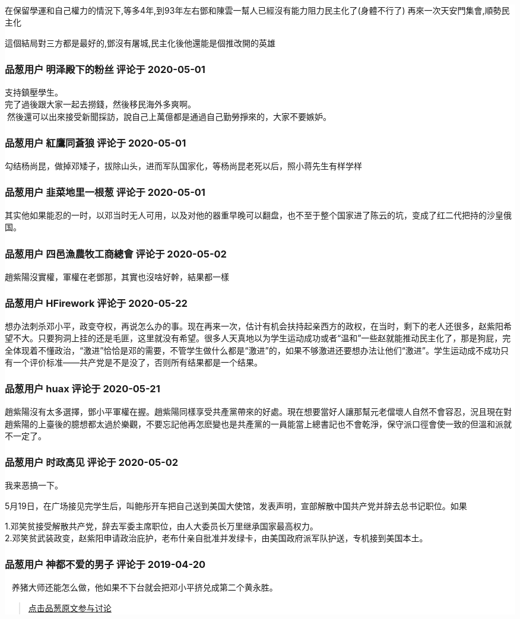在保留學運和自己權力的情況下,等多4年,到93年左右鄧和陳雲一幫人已經沒有能力阻力民主化了(身體不行了) 再來一次天安門集會,順勢民主化  
  
這個結局對三方都是最好的,鄧沒有屠城,民主化後他還能是個推改開的英雄
        
                

### 品葱用户 **明泽殿下的粉丝** 评论于 2020-05-01
        
支持鎮壓學生。  
完了過後跟大家一起去撈錢，然後移民海外多爽啊。  
 然後還可以出來接受新聞採訪，說自己上萬億都是通過自己勤勞掙來的，大家不要嫉妒。
        
                

### 品葱用户 **紅鷹同蒼狼** 评论于 2020-05-01
        
勾结杨尚昆，做掉邓矮子，拔除山头，进而军队国家化，等杨尚昆老死以后，照小蒋先生有样学样
        
                

### 品葱用户 **韭菜地里一根葱** 评论于 2020-05-01
        
其实他如果能忍的一时，以邓当时无人可用，以及对他的器重早晚可以翻盘，也不至于整个国家进了陈云的坑，变成了红二代把持的沙皇俄国。
        
                

### 品葱用户 **四邑漁農牧工商總會** 评论于 2020-05-02
        
趙紫陽沒實權，軍權在老鄧那，其實也沒啥好幹，結果都一樣
        
                

### 品葱用户 **HFirework** 评论于 2020-05-22
        
想办法刺杀邓小平，政变夺权，再说怎么办的事。现在再来一次，估计有机会扶持起亲西方的政权，在当时，剩下的老人还很多，赵紫阳希望不大。只要狗洞上挂的还是毛匪，这里就没有希望。很多人天真地以为学生运动成功或者“温和”一些赵就能推动民主化了，那是狗屁，完全体现着不懂政治，“激进”恰恰是邓的需要，不管学生做什么都是“激进”的，如果不够激进还要想办法让他们“激进”。学生运动成不成功只有一个评价标准——共产党是不是没了，否则所有结果都是一个结果。
        
                

### 品葱用户 **huax** 评论于 2020-05-21
        
趙紫陽沒有太多選擇，鄧小平軍權在握。趙紫陽同樣享受共產黨帶來的好處。現在想要當好人讓那幫元老儅壞人自然不會容忍，況且現在對趙紫陽的上臺後的臆想都太過於樂觀，不要忘記他再怎麽變也是共產黨的一員能當上總書記也不會乾淨，保守派口徑會使一致的但溫和派就不一定了。
        
                

### 品葱用户 **时政高见** 评论于 2020-05-02
        
我来恶搞一下。  
  
5月19日，在广场接见完学生后，叫鲍彤开车把自己送到美国大使馆，发表声明，宣部解散中国共产党并辞去总书记职位。如果  
  
1.邓笑贫接受解散共产党，辞去军委主席职位，由人大委员长万里继承国家最高权力。  
2.邓笑贫武装政变，赵紫阳申请政治庇护，老布什亲自批准并发绿卡，由美国政府派军队护送，专机接到美国本土。
        
                

### 品葱用户 **神都不爱的男子** 评论于 2019-04-20
        
   养猪大师还能怎么做，他如果不下台就会把邓小平挤兑成第二个黄永胜。
        
                





> [点击品葱原文参与讨论](https://pincong.rocks/question/3621)

